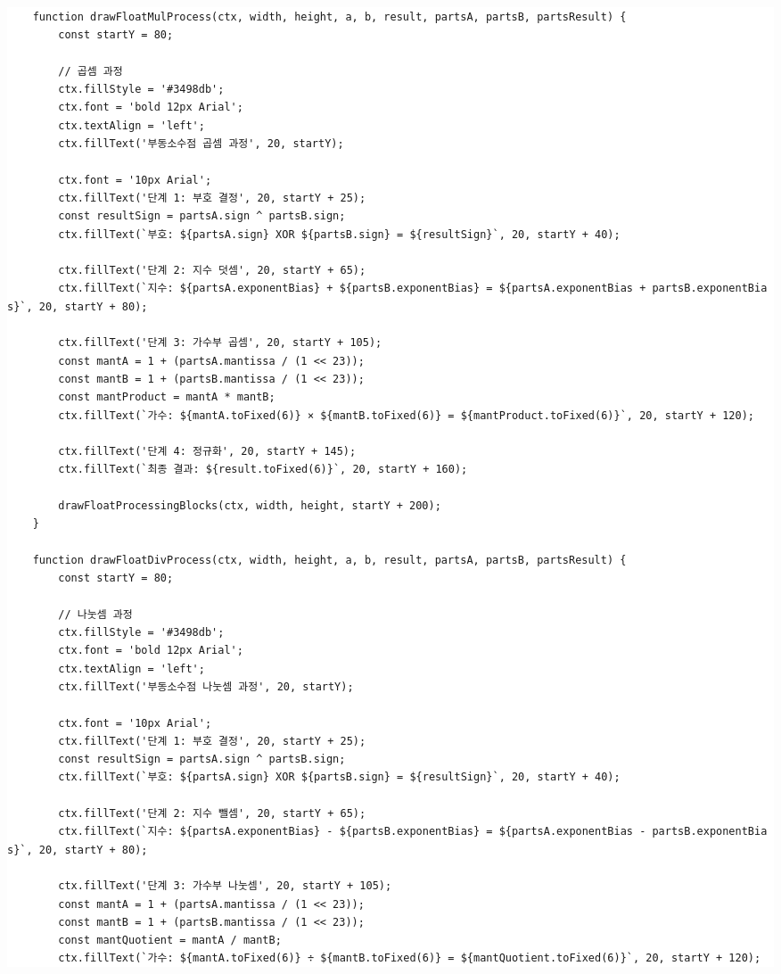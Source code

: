         function drawFloatMulProcess(ctx, width, height, a, b, result, partsA, partsB, partsResult) {
            const startY = 80;
            
            // 곱셈 과정
            ctx.fillStyle = '#3498db';
            ctx.font = 'bold 12px Arial';
            ctx.textAlign = 'left';
            ctx.fillText('부동소수점 곱셈 과정', 20, startY);
            
            ctx.font = '10px Arial';
            ctx.fillText('단계 1: 부호 결정', 20, startY + 25);
            const resultSign = partsA.sign ^ partsB.sign;
            ctx.fillText(`부호: ${partsA.sign} XOR ${partsB.sign} = ${resultSign}`, 20, startY + 40);
            
            ctx.fillText('단계 2: 지수 덧셈', 20, startY + 65);
            ctx.fillText(`지수: ${partsA.exponentBias} + ${partsB.exponentBias} = ${partsA.exponentBias + partsB.exponentBias}`, 20, startY + 80);
            
            ctx.fillText('단계 3: 가수부 곱셈', 20, startY + 105);
            const mantA = 1 + (partsA.mantissa / (1 << 23));
            const mantB = 1 + (partsB.mantissa / (1 << 23));
            const mantProduct = mantA * mantB;
            ctx.fillText(`가수: ${mantA.toFixed(6)} × ${mantB.toFixed(6)} = ${mantProduct.toFixed(6)}`, 20, startY + 120);
            
            ctx.fillText('단계 4: 정규화', 20, startY + 145);
            ctx.fillText(`최종 결과: ${result.toFixed(6)}`, 20, startY + 160);
            
            drawFloatProcessingBlocks(ctx, width, height, startY + 200);
        }
        
        function drawFloatDivProcess(ctx, width, height, a, b, result, partsA, partsB, partsResult) {
            const startY = 80;
            
            // 나눗셈 과정
            ctx.fillStyle = '#3498db';
            ctx.font = 'bold 12px Arial';
            ctx.textAlign = 'left';
            ctx.fillText('부동소수점 나눗셈 과정', 20, startY);
            
            ctx.font = '10px Arial';
            ctx.fillText('단계 1: 부호 결정', 20, startY + 25);
            const resultSign = partsA.sign ^ partsB.sign;
            ctx.fillText(`부호: ${partsA.sign} XOR ${partsB.sign} = ${resultSign}`, 20, startY + 40);
            
            ctx.fillText('단계 2: 지수 뺄셈', 20, startY + 65);
            ctx.fillText(`지수: ${partsA.exponentBias} - ${partsB.exponentBias} = ${partsA.exponentBias - partsB.exponentBias}`, 20, startY + 80);
            
            ctx.fillText('단계 3: 가수부 나눗셈', 20, startY + 105);
            const mantA = 1 + (partsA.mantissa / (1 << 23));
            const mantB = 1 + (partsB.mantissa / (1 << 23));
            const mantQuotient = mantA / mantB;
            ctx.fillText(`가수: ${mantA.toFixed(6)} ÷ ${mantB.toFixed(6)} = ${mantQuotient.toFixed(6)}`, 20, startY + 120);
            